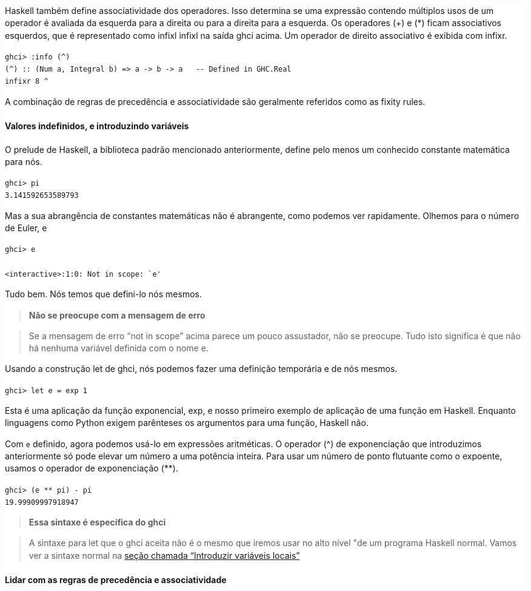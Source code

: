 Haskell também define associatividade dos operadores. Isso determina se uma expressão contendo múltiplos usos de um operador é avaliada da esquerda para a direita ou para a direita para a esquerda. Os operadores (+) e (*) ficam associativos esquerdos, que é representado como infixl infixl na saída ghci acima. Um operador de direito associativo é exibida com infixr.
```
ghci> :info (^)
(^) :: (Num a, Integral b) => a -> b -> a 	-- Defined in GHC.Real
infixr 8 ^
```
A combinação de regras de precedência e associatividade são geralmente referidos como as fixity rules.

#### Valores indefinidos, e introduzindo variáveis

O prelude de Haskell, a biblioteca padrão mencionado anteriormente, define pelo menos um conhecido constante matemática para nós.
```
ghci> pi
3.141592653589793
```
Mas a sua abrangência de constantes matemáticas não é abrangente, como podemos ver rapidamente. Olhemos para o número de Euler, e
```
ghci> e

<interactive>:1:0: Not in scope: `e'
```
Tudo bem. Nós temos que defini-lo nós mesmos.

>**Não se preocupe com a mensagem de erro**

>Se a mensagem de erro “not in scope” acima parece um pouco assustador, não se preocupe. Tudo isto significa é que não há nenhuma variável definida com o nome e.

Usando a construção let de ghci, nós podemos fazer uma definição temporária e de nós mesmos.
```
ghci> let e = exp 1
```
Esta é uma aplicação da função exponencial, exp, e nosso primeiro exemplo de aplicação de uma função em Haskell. Enquanto linguagens como Python exigem parênteses os argumentos para uma função, Haskell não.

Com `e` definido, agora podemos usá-lo em expressões aritméticas. O operador (^) de exponenciação que introduzimos anteriormente só pode elevar um número a uma potência inteira. Para usar um número de ponto flutuante como o expoente, usamos o operador de exponenciação (**).
```
ghci> (e ** pi) - pi
19.99909997918947
```
>**Essa sintaxe é específica do ghci**

>A sintaxe para let que o ghci aceita não é o mesmo que iremos usar no alto nível "de um programa Haskell normal. Vamos ver a sintaxe normal na [seção chamada “Introduzir variáveis locais”]()

#### Lidar com as regras de precedência e associatividade
